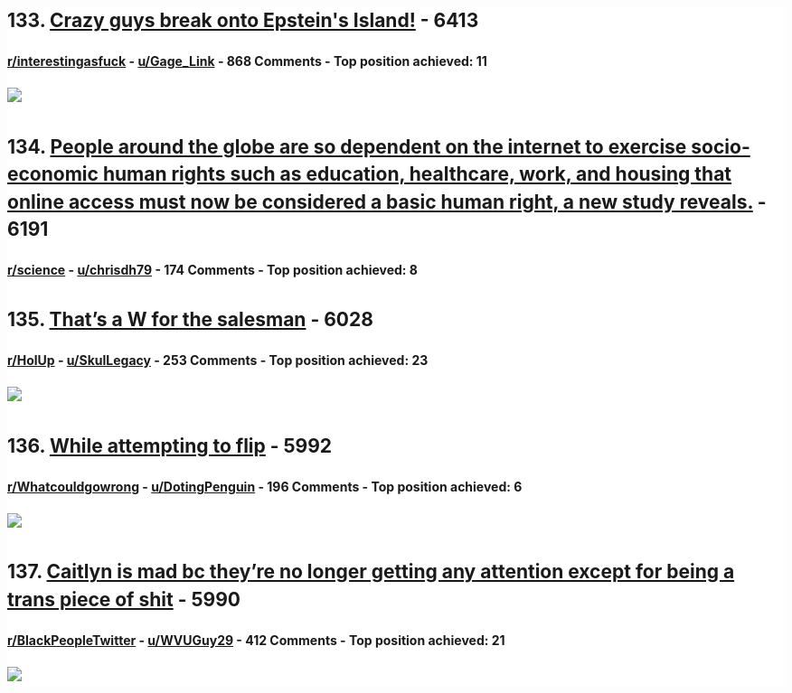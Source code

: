 ## 133. [Crazy guys break onto Epstein's Island!](http://reddit.com/r/interestingasfuck/comments/12f69pk/crazy_guys_break_onto_epsteins_island/) - 6413
#### [r/interestingasfuck](http://reddit.com/r/interestingasfuck) - [u/Gage_Link](http://reddit.com/u/Gage_Link) - 868 Comments - Top position achieved: 11

<a href="https://v.redd.it/uu5zoxh68ksa1"><img src="https://b.thumbs.redditmedia.com/9Duwiq7lF-BE-3EWDUBhUVhfVvQxarNwGarl7qItjxw.jpg"></img></a>

## 134. [People around the globe are so dependent on the internet to exercise socio-economic human rights such as education, healthcare, work, and housing that online access must now be considered a basic human right, a new study reveals.](http://reddit.com/r/science/comments/12ehds9/people_around_the_globe_are_so_dependent_on_the/) - 6191
#### [r/science](http://reddit.com/r/science) - [u/chrisdh79](http://reddit.com/u/chrisdh79) - 174 Comments - Top position achieved: 8

## 135. [That’s a W for the salesman](http://reddit.com/r/HolUp/comments/12e4l0j/thats_a_w_for_the_salesman/) - 6028
#### [r/HolUp](http://reddit.com/r/HolUp) - [u/SkulLegacy](http://reddit.com/u/SkulLegacy) - 253 Comments - Top position achieved: 23

<a href="https://i.redd.it/kipbiw94mesa1.jpg"><img src="https://b.thumbs.redditmedia.com/KL9MBw23FZTFqe1JnVc5y1xQWoqE4rCBaXsXe8WaF4k.jpg"></img></a>

## 136. [While attempting to flip](http://reddit.com/r/Whatcouldgowrong/comments/12eezvr/while_attempting_to_flip/) - 5992
#### [r/Whatcouldgowrong](http://reddit.com/r/Whatcouldgowrong) - [u/DotingPenguin](http://reddit.com/u/DotingPenguin) - 196 Comments - Top position achieved: 6

<a href="https://v.redd.it/qcpal7xjhfsa1"><img src="https://b.thumbs.redditmedia.com/zGzJWlhpcryl5VBZ3e3Q8XsYfiNLO-TgpE4gk2x2EXE.jpg"></img></a>

## 137. [Caitlyn is mad bc they’re no longer getting any attention except for being a trans piece of shit](http://reddit.com/r/BlackPeopleTwitter/comments/12f3tc5/caitlyn_is_mad_bc_theyre_no_longer_getting_any/) - 5990
#### [r/BlackPeopleTwitter](http://reddit.com/r/BlackPeopleTwitter) - [u/WVUGuy29](http://reddit.com/u/WVUGuy29) - 412 Comments - Top position achieved: 21

<a href="https://i.redd.it/9mv26nl5alsa1.jpg"><img src="https://b.thumbs.redditmedia.com/o0rMd3L3HzIcsfB_UFzPLP7IyN2QP2iKr7ZGn8ZkNWM.jpg"></img></a>
